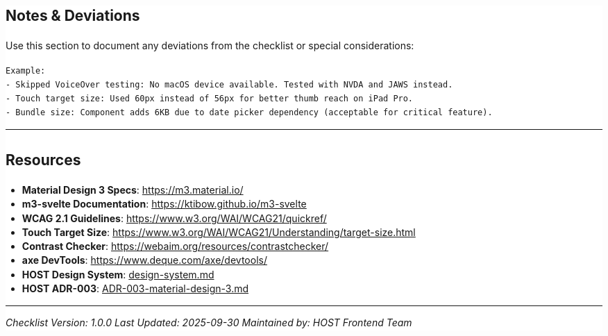 
## Notes & Deviations

Use this section to document any deviations from the checklist or special considerations:

```
Example:
- Skipped VoiceOver testing: No macOS device available. Tested with NVDA and JAWS instead.
- Touch target size: Used 60px instead of 56px for better thumb reach on iPad Pro.
- Bundle size: Component adds 6KB due to date picker dependency (acceptable for critical feature).
```

---

## Resources

- **Material Design 3 Specs**: https://m3.material.io/
- **m3-svelte Documentation**: https://ktibow.github.io/m3-svelte
- **WCAG 2.1 Guidelines**: https://www.w3.org/WAI/WCAG21/quickref/
- **Touch Target Size**: https://www.w3.org/WAI/WCAG21/Understanding/target-size.html
- **Contrast Checker**: https://webaim.org/resources/contrastchecker/
- **axe DevTools**: https://www.deque.com/axe/devtools/
- **HOST Design System**: [design-system.md](../design-system.md)
- **HOST ADR-003**: [ADR-003-material-design-3.md](../adr/ADR-003-material-design-3.md)

---

*Checklist Version: 1.0.0*
*Last Updated: 2025-09-30*
*Maintained by: HOST Frontend Team*